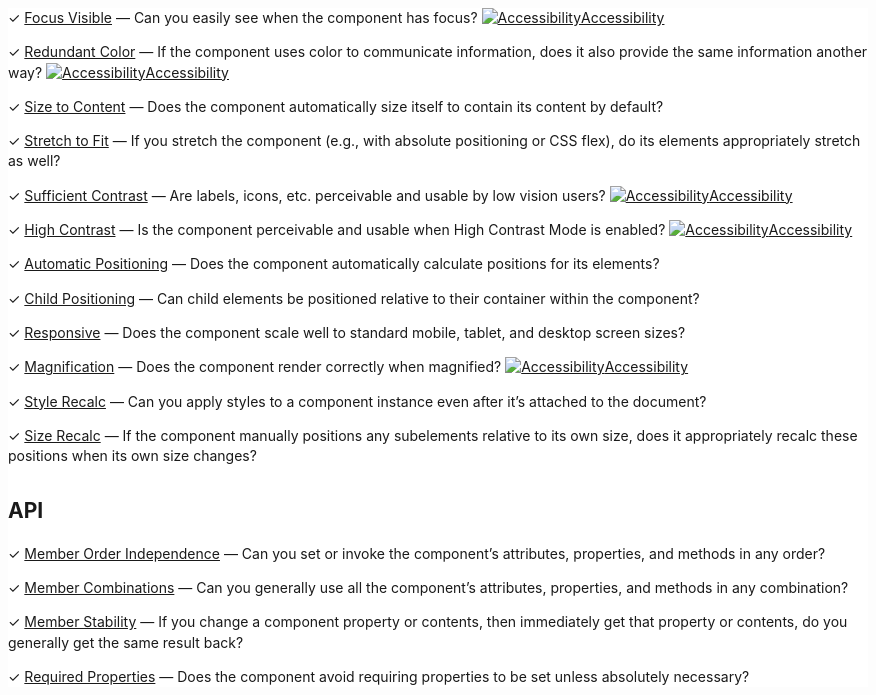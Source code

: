 ✓ [Focus Visible](Focus-Visible) — Can you easily see when the component has focus? [![Accessibility](https://raw.githubusercontent.com/wiki/webcomponents/gold-standard/resources/Universal%20Access%20Icon.png)Accessibility](https://github.com/webcomponents/gold-standard/wiki#accessibility)

✓ [Redundant Color](Redundant-Color) — If the component uses color to communicate information, does it also provide the same information another way? [![Accessibility](https://raw.githubusercontent.com/wiki/webcomponents/gold-standard/resources/Universal%20Access%20Icon.png)Accessibility](https://github.com/webcomponents/gold-standard/wiki#accessibility)

✓ [Size to Content](Size-to-Content) — Does the component automatically size itself to contain its content by default?

✓ [Stretch to Fit](Stretch-to-Fit) — If you stretch the component (e.g., with absolute positioning or CSS flex), do its elements appropriately stretch as well?

✓ [Sufficient Contrast](Sufficient-Contrast) — Are labels, icons, etc. perceivable and usable by low vision users? [![Accessibility](https://raw.githubusercontent.com/wiki/webcomponents/gold-standard/resources/Universal%20Access%20Icon.png)Accessibility](https://github.com/webcomponents/gold-standard/wiki#accessibility)

✓ [High Contrast](High-Contrast) — Is the component perceivable and usable when High Contrast Mode is enabled? [![Accessibility](https://raw.githubusercontent.com/wiki/webcomponents/gold-standard/resources/Universal%20Access%20Icon.png)Accessibility](https://github.com/webcomponents/gold-standard/wiki#accessibility)

✓ [Automatic Positioning](Automatic-Positioning) — Does the component automatically calculate positions for its elements?

✓ [Child Positioning](Child-Positioning) — Can child elements be positioned relative to their container within the component?

✓ [Responsive](Responsive) — Does the component scale well to standard mobile, tablet, and desktop screen sizes?

✓ [Magnification](Magnification) — Does the component render correctly when magnified? [![Accessibility](https://raw.githubusercontent.com/wiki/webcomponents/gold-standard/resources/Universal%20Access%20Icon.png)Accessibility](https://github.com/webcomponents/gold-standard/wiki#accessibility)

✓ [Style Recalc](Style-Recalc) — Can you apply styles to a component instance even after it’s attached to the document?

✓ [Size Recalc](Size-Recalc) — If the component manually positions any subelements relative to its own size, does it appropriately recalc these positions when its own size changes?



## <a name="API"></a>API

✓ [Member Order Independence](Member-Order-Independence) — Can you set or invoke the component’s attributes, properties, and methods in any order?

✓ [Member Combinations](Member-Combinations) — Can you generally use all the component’s attributes, properties, and methods in any combination?

✓ [Member Stability](Member-Stability) — If you change a component property or contents, then immediately get that property or contents, do you generally get the same result back?

✓ [Required Properties](Required-Properties) — Does the component avoid requiring properties to
be set unless absolutely necessary?
